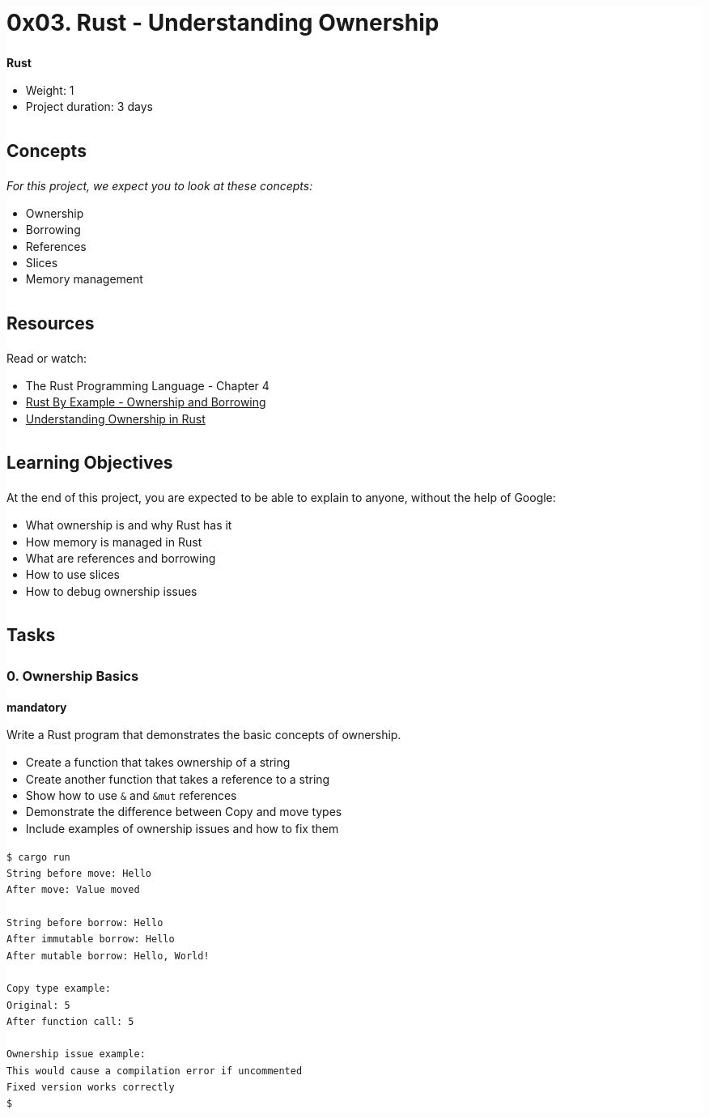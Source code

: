 # 0x03. Rust - Understanding Ownership
**Rust**
* Weight: 1
* Project duration: 3 days

## Concepts
*For this project, we expect you to look at these concepts:*
* Ownership
* Borrowing
* References
* Slices
* Memory management

## Resources
Read or watch:
* The Rust Programming Language - Chapter 4
* [Rust By Example - Ownership and Borrowing](https://doc.rust-lang.org/rust-by-example/scope/move.html)
* [Understanding Ownership in Rust](https://web.mit.edu/rust-lang_v1.25/arch/amd64_ubuntu1404/share/doc/rust/html/book/second-edition/ch04-00-understanding-ownership.html)

## Learning Objectives
At the end of this project, you are expected to be able to explain to anyone, without the help of Google:
* What ownership is and why Rust has it
* How memory is managed in Rust
* What are references and borrowing
* How to use slices
* How to debug ownership issues

## Tasks

### 0. Ownership Basics
**mandatory**

Write a Rust program that demonstrates the basic concepts of ownership.
* Create a function that takes ownership of a string
* Create another function that takes a reference to a string
* Show how to use `&` and `&mut` references
* Demonstrate the difference between Copy and move types
* Include examples of ownership issues and how to fix them

```
$ cargo run
String before move: Hello
After move: Value moved

String before borrow: Hello
After immutable borrow: Hello
After mutable borrow: Hello, World!

Copy type example:
Original: 5
After function call: 5

Ownership issue example:
This would cause a compilation error if uncommented
Fixed version works correctly
$
```
